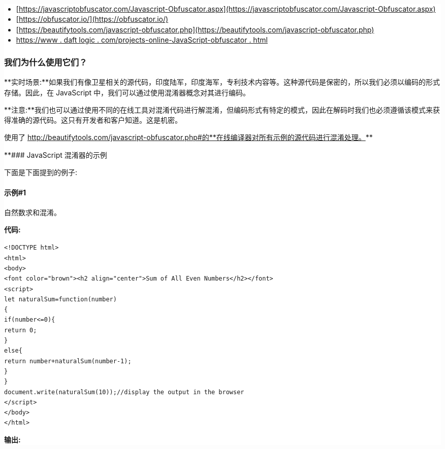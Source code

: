 *   [https://javascriptobfuscator.com/Javascript-Obfuscator.aspx](https://javascriptobfuscator.com/Javascript-Obfuscator.aspx)
*   [https://obfuscator.io/](https://obfuscator.io/)
*   [https://beautifytools.com/javascript-obfuscator.php](https://beautifytools.com/javascript-obfuscator.php)
*   [https://www . daft logic . com/projects-online-JavaScript-obfuscator . html](https://www.daftlogic.com/projects-online-javascript-obfuscator.htm)

### 我们为什么使用它们？

**实时场景:**如果我们有像卫星相关的源代码，印度陆军，印度海军，专利技术内容等。这种源代码是保密的，所以我们必须以编码的形式存储。因此，在 JavaScript 中，我们可以通过使用混淆器概念对其进行编码。

**注意:**我们也可以通过使用不同的在线工具对混淆代码进行解混淆，但编码形式有特定的模式，因此在解码时我们也必须遵循该模式来获得准确的源代码。这只有开发者和客户知道。这是机密。

使用了 http://beautifytools.com/javascript-obfuscator.php#的**在线编译器对所有示例的源代码进行混淆处理。**

 **### JavaScript 混淆器的示例

下面是下面提到的例子:

#### 示例#1

自然数求和混淆。

**代码:**

```
<!DOCTYPE html>
<html>
<body>
<font color="brown"><h2 align="center">Sum of All Even Numbers</h2></font>
<script>
let naturalSum=function(number)
{
if(number<=0){
return 0;
}
else{
return number+naturalSum(number-1);
}
}
document.write(naturalSum(10));//display the output in the browser
</script>
</body>
</html>
```

**输出:**
